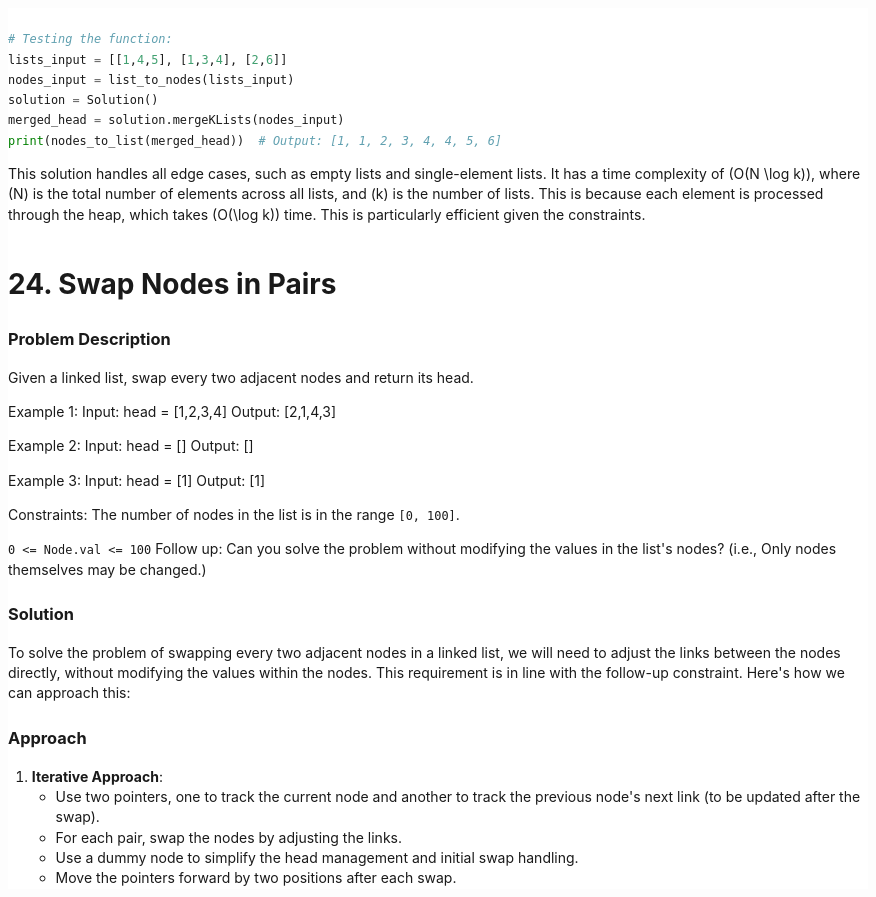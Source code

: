 ```python

# Testing the function:
lists_input = [[1,4,5], [1,3,4], [2,6]]
nodes_input = list_to_nodes(lists_input)
solution = Solution()
merged_head = solution.mergeKLists(nodes_input)
print(nodes_to_list(merged_head))  # Output: [1, 1, 2, 3, 4, 4, 5, 6]

```

This solution handles all edge cases, such as empty lists and single-element lists. It has a time complexity of \(O(N \log k)\), where \(N\) is the total number of elements across all lists, and \(k\) is the number of lists. This is because each element is processed through the heap, which takes \(O(\log k)\) time. This is particularly efficient given the constraints.

# 24. Swap Nodes in Pairs

### Problem Description 
Given a linked list, swap every two adjacent nodes and return its head.


Example 1:
Input: head = [1,2,3,4]
Output: [2,1,4,3]

Example 2:
Input: head = []
Output: []

Example 3:
Input: head = [1]
Output: [1]

Constraints:
The number of nodes in the list is in the range `[0, 100]`.

`0 <= Node.val <= 100`
Follow up: Can you solve the problem without modifying the values in the list's nodes? (i.e., Only nodes themselves may be changed.)

### Solution 
 To solve the problem of swapping every two adjacent nodes in a linked list, we will need to adjust the links between the nodes directly, without modifying the values within the nodes. This requirement is in line with the follow-up constraint. Here's how we can approach this:

### Approach

1. **Iterative Approach**: 
    - Use two pointers, one to track the current node and another to track the previous node's next link (to be updated after the swap).
    - For each pair, swap the nodes by adjusting the links.
    - Use a dummy node to simplify the head management and initial swap handling.
    - Move the pointers forward by two positions after each swap.
